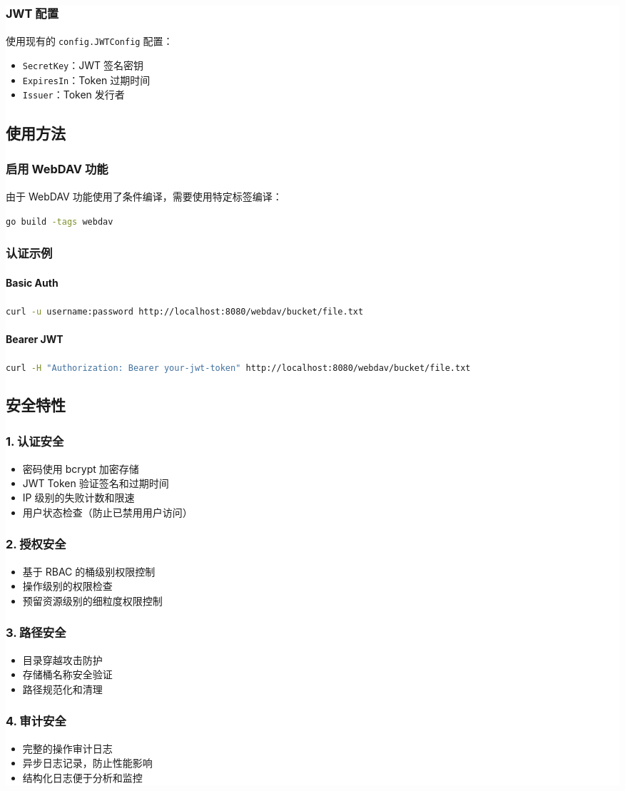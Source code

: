 ### JWT 配置
使用现有的 `config.JWTConfig` 配置：
- `SecretKey`：JWT 签名密钥
- `ExpiresIn`：Token 过期时间
- `Issuer`：Token 发行者

## 使用方法

### 启用 WebDAV 功能
由于 WebDAV 功能使用了条件编译，需要使用特定标签编译：
```bash
go build -tags webdav
```

### 认证示例

#### Basic Auth
```bash
curl -u username:password http://localhost:8080/webdav/bucket/file.txt
```

#### Bearer JWT
```bash
curl -H "Authorization: Bearer your-jwt-token" http://localhost:8080/webdav/bucket/file.txt
```

## 安全特性

### 1. 认证安全
- 密码使用 bcrypt 加密存储
- JWT Token 验证签名和过期时间
- IP 级别的失败计数和限速
- 用户状态检查（防止已禁用用户访问）

### 2. 授权安全
- 基于 RBAC 的桶级别权限控制
- 操作级别的权限检查
- 预留资源级别的细粒度权限控制

### 3. 路径安全
- 目录穿越攻击防护
- 存储桶名称安全验证
- 路径规范化和清理

### 4. 审计安全
- 完整的操作审计日志
- 异步日志记录，防止性能影响
- 结构化日志便于分析和监控
